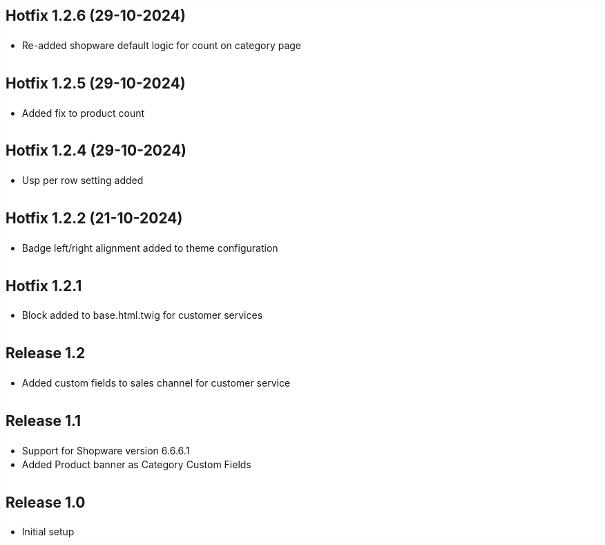 ## Hotfix 1.2.6 (29-10-2024)

- Re-added shopware default logic for count on category page

## Hotfix 1.2.5 (29-10-2024)

- Added fix to product count

## Hotfix 1.2.4 (29-10-2024)

- Usp per row setting added

## Hotfix 1.2.2 (21-10-2024)

- Badge left/right alignment added to theme configuration

## Hotfix 1.2.1

- Block added to base.html.twig for customer services

## Release 1.2

- Added custom fields to sales channel for customer service

## Release 1.1

- Support for Shopware version 6.6.6.1
- Added Product banner as Category Custom Fields

## Release 1.0

- Initial setup
